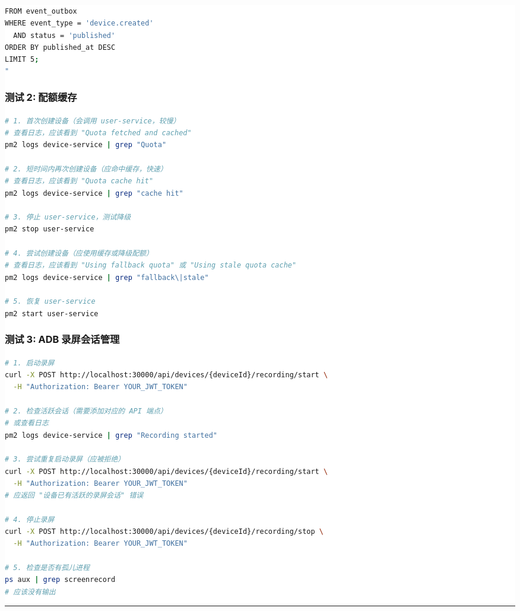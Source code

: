 ```bash
FROM event_outbox
WHERE event_type = 'device.created'
  AND status = 'published'
ORDER BY published_at DESC
LIMIT 5;
"
```

### 测试 2: 配额缓存

```bash
# 1. 首次创建设备（会调用 user-service，较慢）
# 查看日志，应该看到 "Quota fetched and cached"
pm2 logs device-service | grep "Quota"

# 2. 短时间内再次创建设备（应命中缓存，快速）
# 查看日志，应该看到 "Quota cache hit"
pm2 logs device-service | grep "cache hit"

# 3. 停止 user-service，测试降级
pm2 stop user-service

# 4. 尝试创建设备（应使用缓存或降级配额）
# 查看日志，应该看到 "Using fallback quota" 或 "Using stale quota cache"
pm2 logs device-service | grep "fallback\|stale"

# 5. 恢复 user-service
pm2 start user-service
```

### 测试 3: ADB 录屏会话管理

```bash
# 1. 启动录屏
curl -X POST http://localhost:30000/api/devices/{deviceId}/recording/start \
  -H "Authorization: Bearer YOUR_JWT_TOKEN"

# 2. 检查活跃会话（需要添加对应的 API 端点）
# 或查看日志
pm2 logs device-service | grep "Recording started"

# 3. 尝试重复启动录屏（应被拒绝）
curl -X POST http://localhost:30000/api/devices/{deviceId}/recording/start \
  -H "Authorization: Bearer YOUR_JWT_TOKEN"
# 应返回 "设备已有活跃的录屏会话" 错误

# 4. 停止录屏
curl -X POST http://localhost:30000/api/devices/{deviceId}/recording/stop \
  -H "Authorization: Bearer YOUR_JWT_TOKEN"

# 5. 检查是否有孤儿进程
ps aux | grep screenrecord
# 应该没有输出
```

---